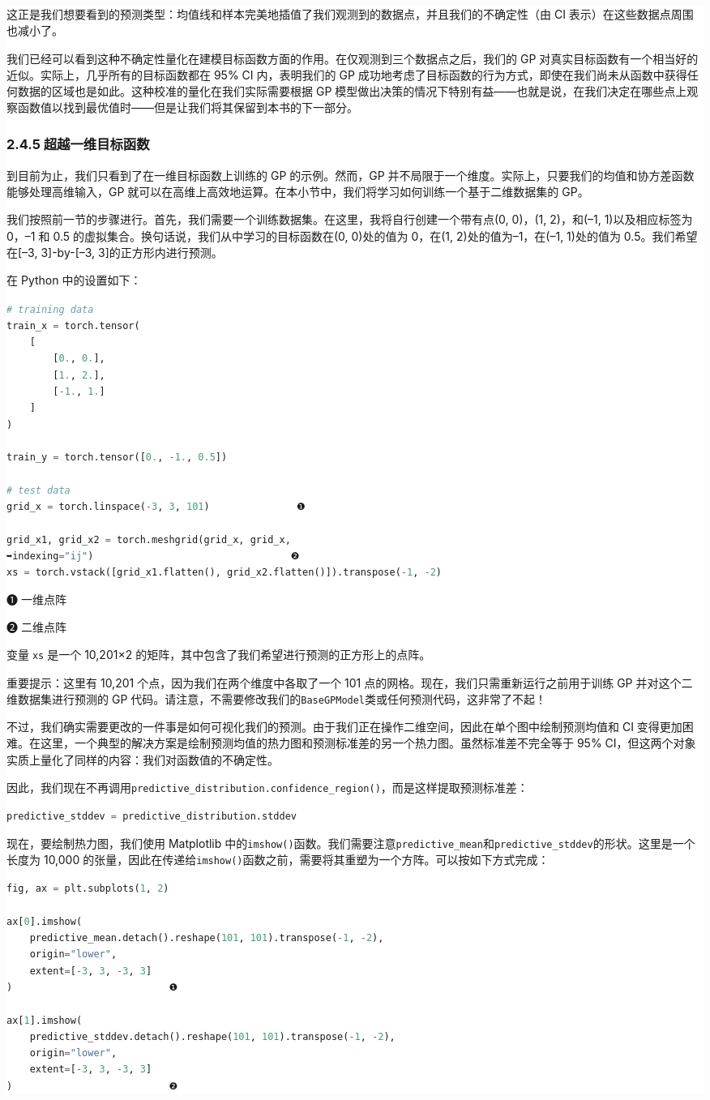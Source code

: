 这正是我们想要看到的预测类型：均值线和样本完美地插值了我们观测到的数据点，并且我们的不确定性（由 CI 表示）在这些数据点周围也减小了。

我们已经可以看到这种不确定性量化在建模目标函数方面的作用。在仅观测到三个数据点之后，我们的 GP 对真实目标函数有一个相当好的近似。实际上，几乎所有的目标函数都在 95% CI 内，表明我们的 GP 成功地考虑了目标函数的行为方式，即使在我们尚未从函数中获得任何数据的区域也是如此。这种校准的量化在我们实际需要根据 GP 模型做出决策的情况下特别有益——也就是说，在我们决定在哪些点上观察函数值以找到最优值时——但是让我们将其保留到本书的下一部分。

### 2.4.5 超越一维目标函数

到目前为止，我们只看到了在一维目标函数上训练的 GP 的示例。然而，GP 并不局限于一个维度。实际上，只要我们的均值和协方差函数能够处理高维输入，GP 就可以在高维上高效地运算。在本小节中，我们将学习如何训练一个基于二维数据集的 GP。

我们按照前一节的步骤进行。首先，我们需要一个训练数据集。在这里，我将自行创建一个带有点(0, 0)，(1, 2)，和(–1, 1)以及相应标签为 0，–1 和 0.5 的虚拟集合。换句话说，我们从中学习的目标函数在(0, 0)处的值为 0，在(1, 2)处的值为–1，在(–1, 1)处的值为 0.5。我们希望在[–3, 3]-by-[–3, 3]的正方形内进行预测。

在 Python 中的设置如下：

```py
# training data
train_x = torch.tensor(
    [
        [0., 0.],
        [1., 2.],
        [-1., 1.]
    ]
)

train_y = torch.tensor([0., -1., 0.5])

# test data
grid_x = torch.linspace(-3, 3, 101)               ❶

grid_x1, grid_x2 = torch.meshgrid(grid_x, grid_x,
➥indexing="ij")                                  ❷
xs = torch.vstack([grid_x1.flatten(), grid_x2.flatten()]).transpose(-1, -2)
```

❶ 一维点阵

❷ 二维点阵

变量 `xs` 是一个 10,201×2 的矩阵，其中包含了我们希望进行预测的正方形上的点阵。

重要提示：这里有 10,201 个点，因为我们在两个维度中各取了一个 101 点的网格。现在，我们只需重新运行之前用于训练 GP 并对这个二维数据集进行预测的 GP 代码。请注意，不需要修改我们的`BaseGPModel`类或任何预测代码，这非常了不起！

不过，我们确实需要更改的一件事是如何可视化我们的预测。由于我们正在操作二维空间，因此在单个图中绘制预测均值和 CI 变得更加困难。在这里，一个典型的解决方案是绘制预测均值的热力图和预测标准差的另一个热力图。虽然标准差不完全等于 95% CI，但这两个对象实质上量化了同样的内容：我们对函数值的不确定性。

因此，我们现在不再调用`predictive_distribution.confidence_region()`，而是这样提取预测标准差：

```py
predictive_stddev = predictive_distribution.stddev
```

现在，要绘制热力图，我们使用 Matplotlib 中的`imshow()`函数。我们需要注意`predictive_mean`和`predictive_stddev`的形状。这里是一个长度为 10,000 的张量，因此在传递给`imshow()`函数之前，需要将其重塑为一个方阵。可以按如下方式完成：

```py
fig, ax = plt.subplots(1, 2)

ax[0].imshow(
    predictive_mean.detach().reshape(101, 101).transpose(-1, -2),
    origin="lower",
    extent=[-3, 3, -3, 3]
)                           ❶

ax[1].imshow(
    predictive_stddev.detach().reshape(101, 101).transpose(-1, -2),
    origin="lower",
    extent=[-3, 3, -3, 3]
)                           ❷
```